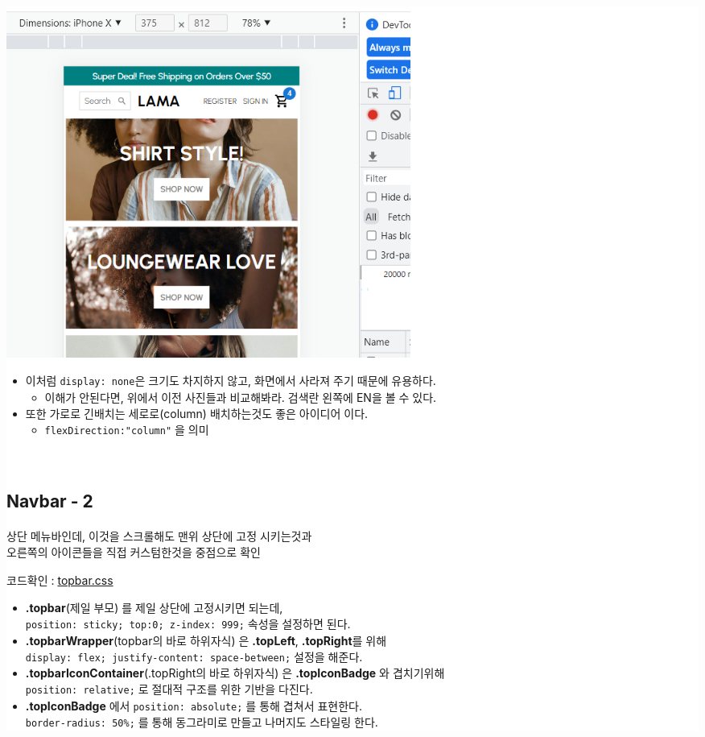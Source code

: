 <img src="/images/2022-08-01-다양한 UI 스타일링/image-20220802014229350.png" alt="image-20220802014229350" style="zoom:80%;" />

* 이처럼 `display: none`은 크기도 차지하지 않고, 화면에서 사라져 주기 때문에 유용하다.
  * 이해가 안된다면, 위에서 이전 사진들과 비교해봐라. 검색란 왼쪽에 EN을 볼 수 있다.
* 또한 가로로 긴배치는 세로로(column) 배치하는것도 좋은 아이디어 이다.
  * `flexDirection:"column"` 을 의미

<br>

## Navbar - 2

상단 메뉴바인데, 이것을 스크롤해도 맨위 상단에 고정 시키는것과  
오른쪽의 아이콘들을 직접 커스텀한것을 중점으로 확인

코드확인 : [topbar.css](https://github.com/BH946/fullstack-clone/blob/shop-cart-admin/src/components/topbar/topbar.css)

* **.topbar**(제일 부모) 를 제일 상단에 고정시키면 되는데,  
  `position: sticky; top:0; z-index: 999;` 속성을 설정하면 된다.
* **.topbarWrapper**(topbar의 바로 하위자식) 은 **.topLeft**, **.topRight**를 위해  
  `display: flex; justify-content: space-between;` 설정을 해준다.
* **.topbarIconContainer**(.topRight의 바로 하위자식) 은 **.topIconBadge** 와 겹치기위해  
  `position: relative;` 로 절대적 구조를 위한 기반을 다진다.
* **.topIconBadge** 에서 `position: absolute;` 를 통해 겹쳐서 표현한다.  
  `border-radius: 50%;` 를 통해 동그라미로 만들고 나머지도 스타일링 한다.
